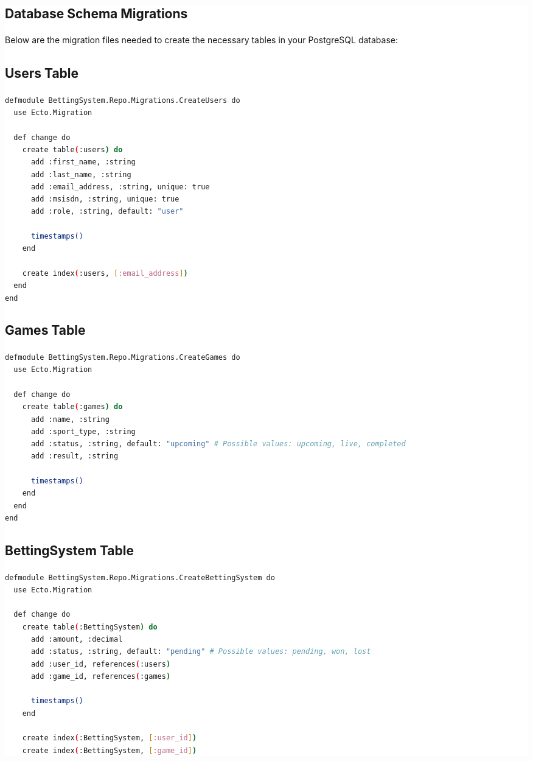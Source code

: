 ## Database Schema Migrations

Below are the migration files needed to create the necessary tables in your PostgreSQL database:

## Users Table

```sh
defmodule BettingSystem.Repo.Migrations.CreateUsers do
  use Ecto.Migration

  def change do
    create table(:users) do
      add :first_name, :string
      add :last_name, :string
      add :email_address, :string, unique: true
      add :msisdn, :string, unique: true
      add :role, :string, default: "user"

      timestamps()
    end

    create index(:users, [:email_address])
  end
end
```

## Games Table

```sh
defmodule BettingSystem.Repo.Migrations.CreateGames do
  use Ecto.Migration

  def change do
    create table(:games) do
      add :name, :string
      add :sport_type, :string
      add :status, :string, default: "upcoming" # Possible values: upcoming, live, completed
      add :result, :string

      timestamps()
    end
  end
end
```

## BettingSystem Table

```sh
defmodule BettingSystem.Repo.Migrations.CreateBettingSystem do
  use Ecto.Migration

  def change do
    create table(:BettingSystem) do
      add :amount, :decimal
      add :status, :string, default: "pending" # Possible values: pending, won, lost
      add :user_id, references(:users)
      add :game_id, references(:games)

      timestamps()
    end

    create index(:BettingSystem, [:user_id])
    create index(:BettingSystem, [:game_id])
```